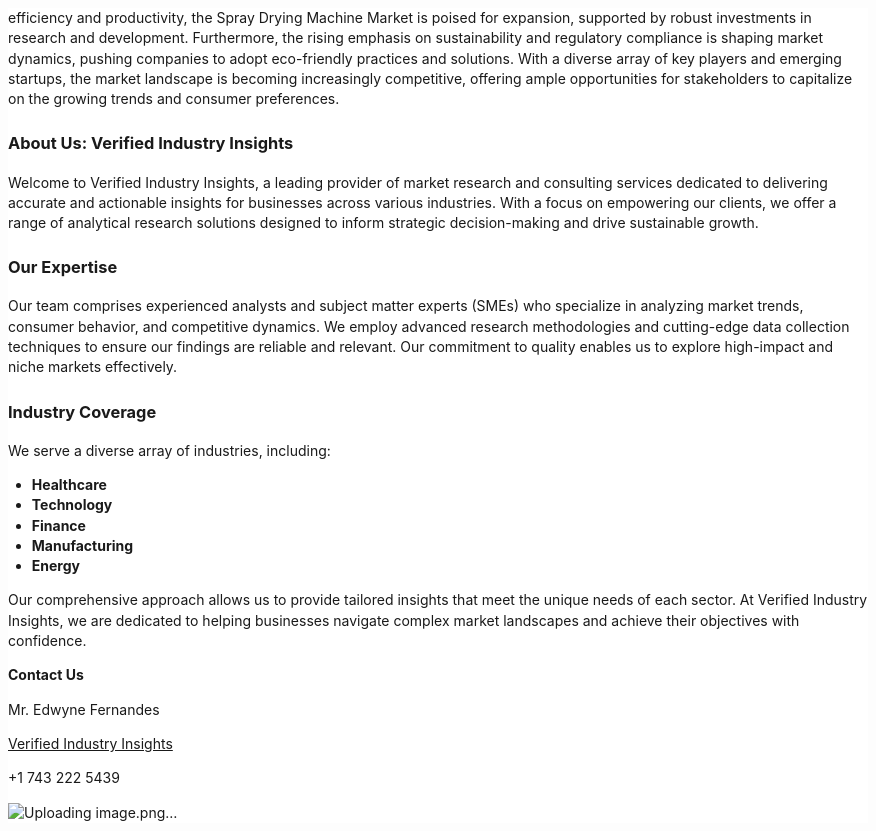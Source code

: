 efficiency and productivity, the Spray Drying Machine Market is poised for expansion, supported by robust investments in research and development. Furthermore, the rising emphasis on sustainability and regulatory compliance is shaping market dynamics, pushing companies to adopt eco-friendly practices and solutions. With a diverse array of key players and emerging startups, the market landscape is becoming increasingly competitive, offering ample opportunities for stakeholders to capitalize on the growing trends and consumer preferences.</p><h3>About Us: Verified Industry Insights</h3><p>Welcome to Verified Industry Insights, a leading provider of market research and consulting services dedicated to delivering accurate and actionable insights for businesses across various industries. With a focus on empowering our clients, we offer a range of analytical research solutions designed to inform strategic decision-making and drive sustainable growth.</p><h3>Our Expertise</h3><p>Our team comprises experienced analysts and subject matter experts (SMEs) who specialize in analyzing market trends, consumer behavior, and competitive dynamics. We employ advanced research methodologies and cutting-edge data collection techniques to ensure our findings are reliable and relevant. Our commitment to quality enables us to explore high-impact and niche markets effectively.</p><h3>Industry Coverage</h3><p>We serve a diverse array of industries, including:</p><ul><li><strong>Healthcare</strong></li><li><strong>Technology</strong></li><li><strong>Finance</strong></li><li><strong>Manufacturing</strong></li><li><strong>Energy</strong></li></ul><p>Our comprehensive approach allows us to provide tailored insights that meet the unique needs of each sector. At Verified Industry Insights, we are dedicated to helping businesses navigate complex market landscapes and achieve their objectives with confidence.</p><p><strong>Contact Us</strong></p><p>Mr. Edwyne Fernandes</p><p><a href="https://www.verifiedindustryinsights.com/">Verified Industry Insights</a></p><p>+1 743 222 5439</p>
![Uploading image.png…]()
